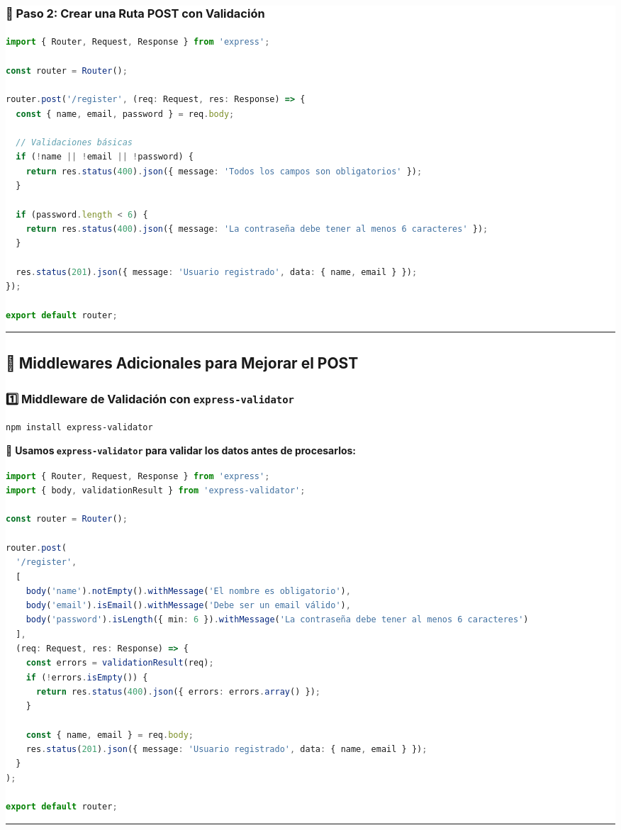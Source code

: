 
### **📌 Paso 2: Crear una Ruta POST con Validación**
```ts
import { Router, Request, Response } from 'express';

const router = Router();

router.post('/register', (req: Request, res: Response) => {
  const { name, email, password } = req.body;

  // Validaciones básicas
  if (!name || !email || !password) {
    return res.status(400).json({ message: 'Todos los campos son obligatorios' });
  }

  if (password.length < 6) {
    return res.status(400).json({ message: 'La contraseña debe tener al menos 6 caracteres' });
  }

  res.status(201).json({ message: 'Usuario registrado', data: { name, email } });
});

export default router;
```

---

## 🔹 **Middlewares Adicionales para Mejorar el POST**

### **1️⃣ Middleware de Validación con `express-validator`**
```bash
npm install express-validator
```

📌 **Usamos `express-validator` para validar los datos antes de procesarlos:**
```ts
import { Router, Request, Response } from 'express';
import { body, validationResult } from 'express-validator';

const router = Router();

router.post(
  '/register',
  [
    body('name').notEmpty().withMessage('El nombre es obligatorio'),
    body('email').isEmail().withMessage('Debe ser un email válido'),
    body('password').isLength({ min: 6 }).withMessage('La contraseña debe tener al menos 6 caracteres')
  ],
  (req: Request, res: Response) => {
    const errors = validationResult(req);
    if (!errors.isEmpty()) {
      return res.status(400).json({ errors: errors.array() });
    }

    const { name, email } = req.body;
    res.status(201).json({ message: 'Usuario registrado', data: { name, email } });
  }
);

export default router;
```

---